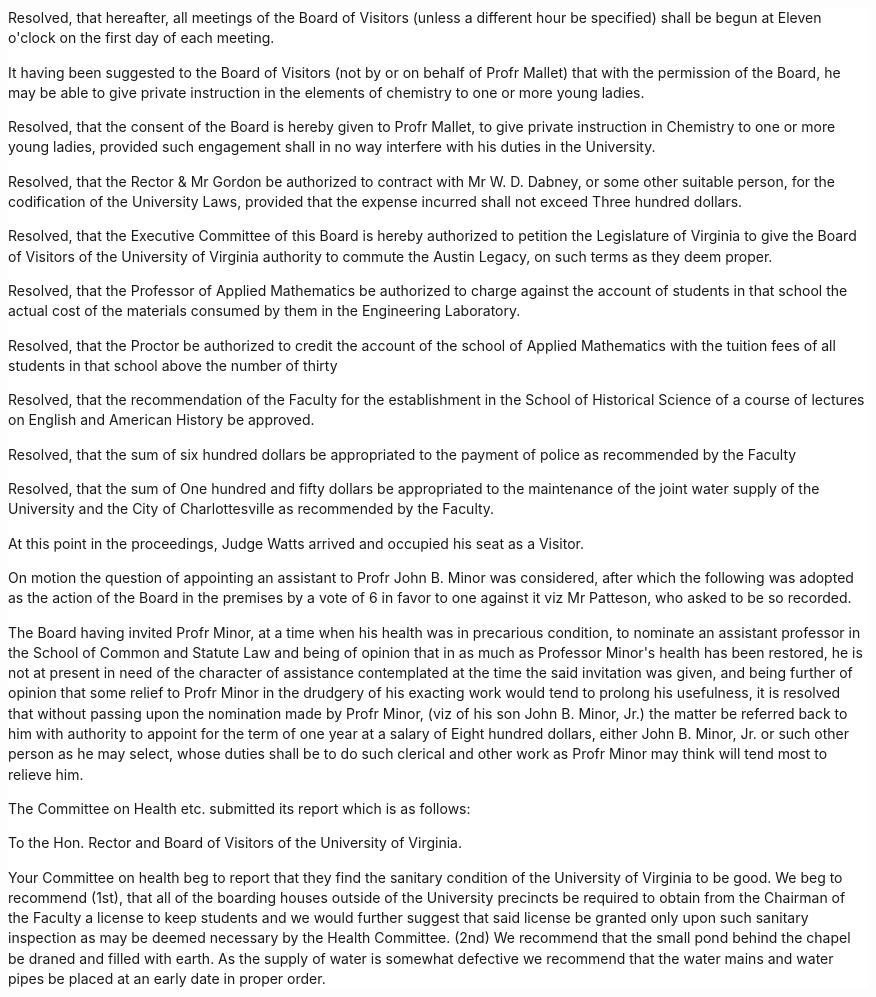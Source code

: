 Resolved, that hereafter, all meetings of the Board of Visitors (unless a different hour be specified) shall be begun at Eleven o'clock on the first day of each meeting.

It having been suggested to the Board of Visitors (not by or on behalf of Profr Mallet) that with the permission of the Board, he may be able to give private instruction in the elements of chemistry to one or more young ladies.

Resolved, that the consent of the Board is hereby given to Profr Mallet, to give private instruction in Chemistry to one or more young ladies, provided such engagement shall in no way interfere with his duties in the University.

Resolved, that the Rector & Mr Gordon be authorized to contract with Mr W. D. Dabney, or some other suitable person, for the codification of the University Laws, provided that the expense incurred shall not exceed Three hundred dollars.

Resolved, that the Executive Committee of this Board is hereby authorized to petition the Legislature of Virginia to give the Board of Visitors of the University of Virginia authority to commute the Austin Legacy, on such terms as they deem proper.

Resolved, that the Professor of Applied Mathematics be authorized to charge against the account of students in that school the actual cost of the materials consumed by them in the Engineering Laboratory.

Resolved, that the Proctor be authorized to credit the account of the school of Applied Mathematics with the tuition fees of all students in that school above the number of thirty

Resolved, that the recommendation of the Faculty for the establishment in the School of Historical Science of a course of lectures on English and American History be approved.

Resolved, that the sum of six hundred dollars be appropriated to the payment of police as recommended by the Faculty

Resolved, that the sum of One hundred and fifty dollars be appropriated to the maintenance of the joint water supply of the University and the City of Charlottesville as recommended by the Faculty.

At this point in the proceedings, Judge Watts arrived and occupied his seat as a Visitor.

On motion the question of appointing an assistant to Profr John B. Minor was considered, after which the following was adopted as the action of the Board in the premises by a vote of 6 in favor to one against it viz Mr Patteson, who asked to be so recorded.

The Board having invited Profr Minor, at a time when his health was in precarious condition, to nominate an assistant professor in the School of Common and Statute Law and being of opinion that in as much as Professor Minor's health has been restored, he is not at present in need of the character of assistance contemplated at the time the said invitation was given, and being further of opinion that some relief to Profr Minor in the drudgery of his exacting work would tend to prolong his usefulness, it is resolved that without passing upon the nomination made by Profr Minor, (viz of his son John B. Minor, Jr.) the matter be referred back to him with authority to appoint for the term of one year at a salary of Eight hundred dollars, either John B. Minor, Jr. or such other person as he may select, whose duties shall be to do such clerical and other work as Profr Minor may think will tend most to relieve him.

The Committee on Health etc. submitted its report which is as follows:

To the Hon. Rector and Board of Visitors of the University of Virginia.

Your Committee on health beg to report that they find the sanitary condition of the University of Virginia to be good. We beg to recommend (1st), that all of the boarding houses outside of the University precincts be required to obtain from the Chairman of the Faculty a license to keep students and we would further suggest that said license be granted only upon such sanitary inspection as may be deemed necessary by the Health Committee. (2nd) We recommend that the small pond behind the chapel be draned and filled with earth. As the supply of water is somewhat defective we recommend that the water mains and water pipes be placed at an early date in proper order.
